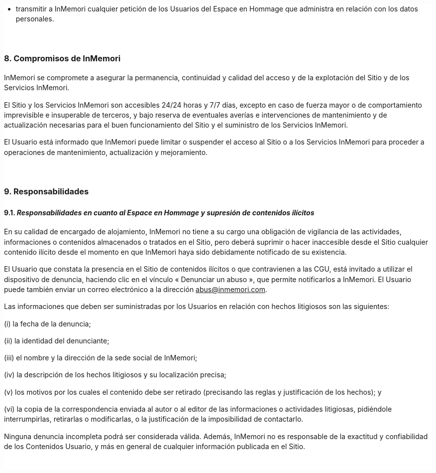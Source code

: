 - transmitir a InMemori cualquier petición de los Usuarios del Espace en Hommage que administra en relación con los datos personales.

<br/>  

### **8. Compromisos de InMemori**

InMemori se compromete a asegurar la permanencia, continuidad y calidad del acceso y de la explotación del Sitio y de los Servicios InMemori.

El Sitio y los Servicios InMemori son accesibles 24/24 horas y 7/7 días, excepto en caso de fuerza mayor o de comportamiento imprevisible e insuperable de terceros, y bajo reserva de eventuales averías e intervenciones de mantenimiento y de actualización necesarias para el buen funcionamiento del Sitio y el suministro de los Servicios InMemori.

El Usuario está informado que InMemori puede limitar o suspender el acceso al Sitio o a los Servicios InMemori para proceder a operaciones de mantenimiento, actualización y mejoramiento.

<br/>  

### **9. Responsabilidades** 

#### 9.1. _Responsabilidades en cuanto al Espace en Hommage y supresión de contenidos ilícitos_

En su calidad de encargado de alojamiento, InMemori no tiene a su cargo una obligación de vigilancia de las actividades, informaciones o contenidos almacenados o tratados en el Sitio, pero deberá suprimir o hacer inaccesible desde el Sitio cualquier contenido ilícito desde el momento en que InMemori haya sido debidamente notificado de su existencia.

El Usuario que constata la presencia en el Sitio de contenidos ilícitos o que contravienen a las CGU, está invitado a utilizar el dispositivo de denuncia, haciendo clic en el vínculo « Denunciar un abuso », que permite notificarlos a InMemori. El Usuario puede también enviar un correo electrónico a la dirección [abus@inmemori.com](mailto:abus@inmemori.com).

Las informaciones que deben ser suministradas por los Usuarios en relación con hechos litigiosos son las siguientes:

   (i) la fecha de la denuncia;
   
   (ii) la identidad del denunciante;

   (iii) el nombre y la dirección de la sede social de InMemori;

   (iv) la descripción de los hechos litigiosos y su localización precisa;

   (v) los motivos por los cuales el contenido debe ser retirado (precisando las reglas y justificación de los hechos); y

   (vi) la copia de la correspondencia enviada al autor o al editor de las informaciones o actividades litigiosas, pidiéndole interrumpirlas, retirarlas o modificarlas, o la justificación de la imposibilidad de contactarlo.

Ninguna denuncia incompleta podrá ser considerada válida. Además, InMemori no es responsable de la exactitud y confiabilidad de los Contenidos Usuario, y más en general de cualquier información publicada en el Sitio.

<br/>  
